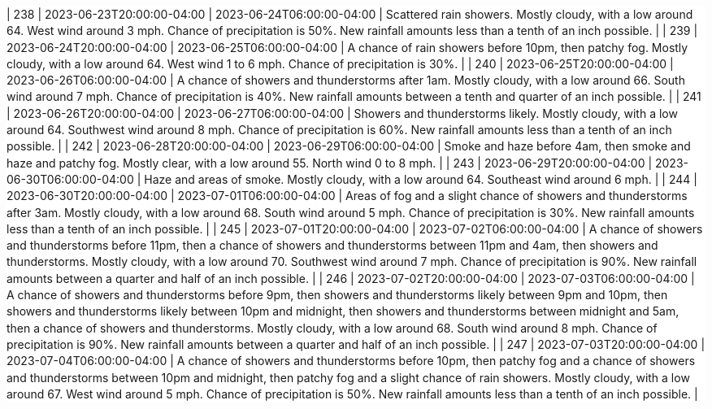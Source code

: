| 238 | 2023-06-23T20:00:00-04:00 | 2023-06-24T06:00:00-04:00 | Scattered rain showers. Mostly cloudy, with a low around 64. West wind around 3 mph. Chance of precipitation is 50%. New rainfall amounts less than a tenth of an inch possible.                                                                                                                                                                                                                                                                                                                                    |
| 239 | 2023-06-24T20:00:00-04:00 | 2023-06-25T06:00:00-04:00 | A chance of rain showers before 10pm, then patchy fog. Mostly cloudy, with a low around 64. West wind 1 to 6 mph. Chance of precipitation is 30%.                                                                                                                                                                                                                                                                                                                                                                   |
| 240 | 2023-06-25T20:00:00-04:00 | 2023-06-26T06:00:00-04:00 | A chance of showers and thunderstorms after 1am. Mostly cloudy, with a low around 66. South wind around 7 mph. Chance of precipitation is 40%. New rainfall amounts between a tenth and quarter of an inch possible.                                                                                                                                                                                                                                                                                                |
| 241 | 2023-06-26T20:00:00-04:00 | 2023-06-27T06:00:00-04:00 | Showers and thunderstorms likely. Mostly cloudy, with a low around 64. Southwest wind around 8 mph. Chance of precipitation is 60%. New rainfall amounts less than a tenth of an inch possible.                                                                                                                                                                                                                                                                                                                     |
| 242 | 2023-06-28T20:00:00-04:00 | 2023-06-29T06:00:00-04:00 | Smoke and haze before 4am, then smoke and haze and patchy fog. Mostly clear, with a low around 55. North wind 0 to 8 mph.                                                                                                                                                                                                                                                                                                                                                                                           |
| 243 | 2023-06-29T20:00:00-04:00 | 2023-06-30T06:00:00-04:00 | Haze and areas of smoke. Mostly cloudy, with a low around 64. Southeast wind around 6 mph.                                                                                                                                                                                                                                                                                                                                                                                                                          |
| 244 | 2023-06-30T20:00:00-04:00 | 2023-07-01T06:00:00-04:00 | Areas of fog and a slight chance of showers and thunderstorms after 3am. Mostly cloudy, with a low around 68. South wind around 5 mph. Chance of precipitation is 30%. New rainfall amounts less than a tenth of an inch possible.                                                                                                                                                                                                                                                                                  |
| 245 | 2023-07-01T20:00:00-04:00 | 2023-07-02T06:00:00-04:00 | A chance of showers and thunderstorms before 11pm, then a chance of showers and thunderstorms between 11pm and 4am, then showers and thunderstorms. Mostly cloudy, with a low around 70. Southwest wind around 7 mph. Chance of precipitation is 90%. New rainfall amounts between a quarter and half of an inch possible.                                                                                                                                                                                          |
| 246 | 2023-07-02T20:00:00-04:00 | 2023-07-03T06:00:00-04:00 | A chance of showers and thunderstorms before 9pm, then showers and thunderstorms likely between 9pm and 10pm, then showers and thunderstorms likely between 10pm and midnight, then showers and thunderstorms between midnight and 5am, then a chance of showers and thunderstorms. Mostly cloudy, with a low around 68. South wind around 8 mph. Chance of precipitation is 90%. New rainfall amounts between a quarter and half of an inch possible.                                                              |
| 247 | 2023-07-03T20:00:00-04:00 | 2023-07-04T06:00:00-04:00 | A chance of showers and thunderstorms before 10pm, then patchy fog and a chance of showers and thunderstorms between 10pm and midnight, then patchy fog and a slight chance of rain showers. Mostly cloudy, with a low around 67. West wind around 5 mph. Chance of precipitation is 50%. New rainfall amounts less than a tenth of an inch possible.                                                                                                                                                               |